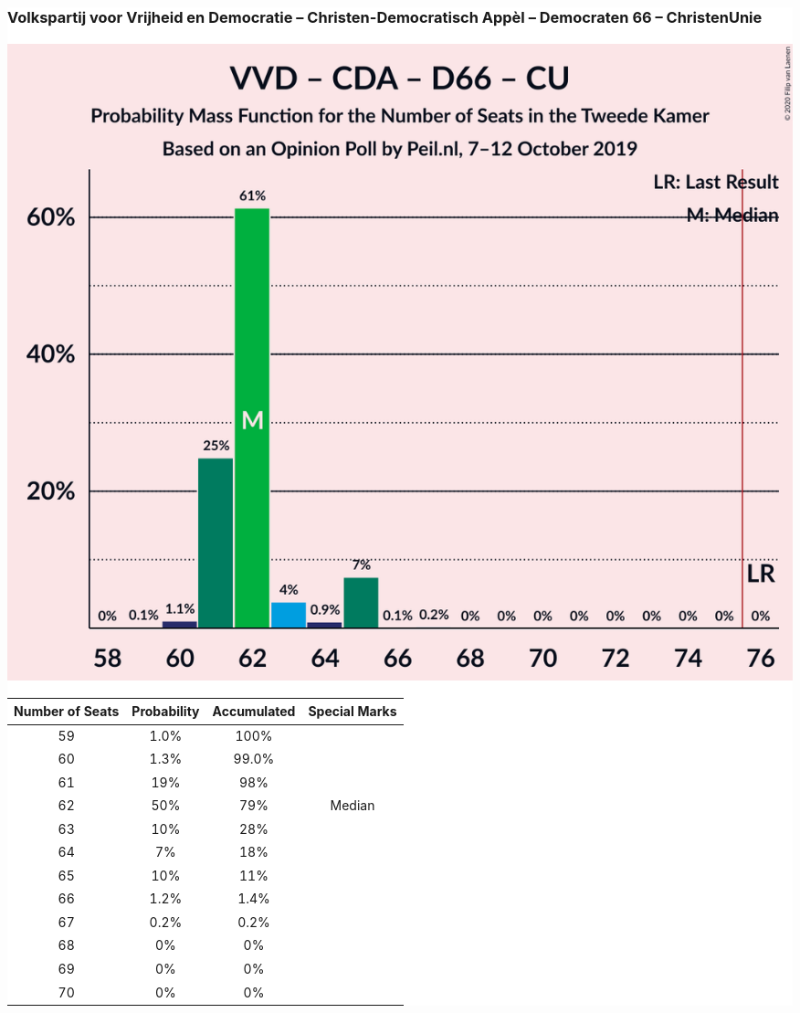 
### Volkspartij voor Vrijheid en Democratie – Christen-Democratisch Appèl – Democraten 66 – ChristenUnie

![Graph with seats probability mass function not yet produced](2019-10-12-Peilnl-coalitions-seats-pmf-vvd–cda–d66–cu.png "Seats Probability Mass Function")

| Number of Seats | Probability | Accumulated | Special Marks |
|:---------------:|:-----------:|:-----------:|:-------------:|
| 59 | 1.0% | 100% |  |
| 60 | 1.3% | 99.0% |  |
| 61 | 19% | 98% |  |
| 62 | 50% | 79% | Median |
| 63 | 10% | 28% |  |
| 64 | 7% | 18% |  |
| 65 | 10% | 11% |  |
| 66 | 1.2% | 1.4% |  |
| 67 | 0.2% | 0.2% |  |
| 68 | 0% | 0% |  |
| 69 | 0% | 0% |  |
| 70 | 0% | 0% |  |